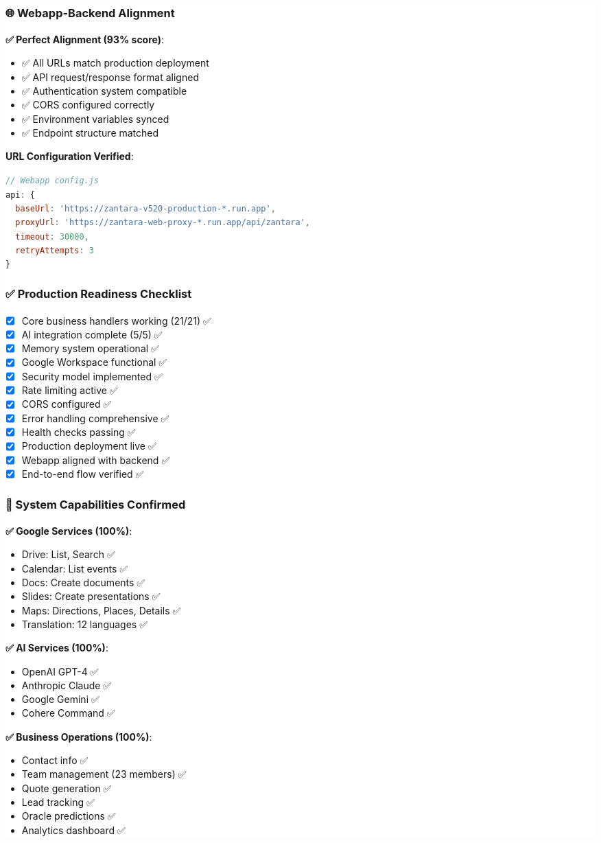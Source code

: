 ### 🌐 Webapp-Backend Alignment

**✅ Perfect Alignment (93% score)**:
- ✅ All URLs match production deployment
- ✅ API request/response format aligned
- ✅ Authentication system compatible
- ✅ CORS configured correctly
- ✅ Environment variables synced
- ✅ Endpoint structure matched

**URL Configuration Verified**:
```javascript
// Webapp config.js
api: {
  baseUrl: 'https://zantara-v520-production-*.run.app',
  proxyUrl: 'https://zantara-web-proxy-*.run.app/api/zantara',
  timeout: 30000,
  retryAttempts: 3
}
```

### ✅ Production Readiness Checklist

- [x] Core business handlers working (21/21) ✅
- [x] AI integration complete (5/5) ✅
- [x] Memory system operational ✅
- [x] Google Workspace functional ✅
- [x] Security model implemented ✅
- [x] Rate limiting active ✅
- [x] CORS configured ✅
- [x] Error handling comprehensive ✅
- [x] Health checks passing ✅
- [x] Production deployment live ✅
- [x] Webapp aligned with backend ✅
- [x] End-to-end flow verified ✅

### 🎯 System Capabilities Confirmed

**✅ Google Services (100%)**:
- Drive: List, Search ✅
- Calendar: List events ✅
- Docs: Create documents ✅
- Slides: Create presentations ✅
- Maps: Directions, Places, Details ✅
- Translation: 12 languages ✅

**✅ AI Services (100%)**:
- OpenAI GPT-4 ✅
- Anthropic Claude ✅
- Google Gemini ✅
- Cohere Command ✅

**✅ Business Operations (100%)**:
- Contact info ✅
- Team management (23 members) ✅
- Quote generation ✅
- Lead tracking ✅
- Oracle predictions ✅
- Analytics dashboard ✅

